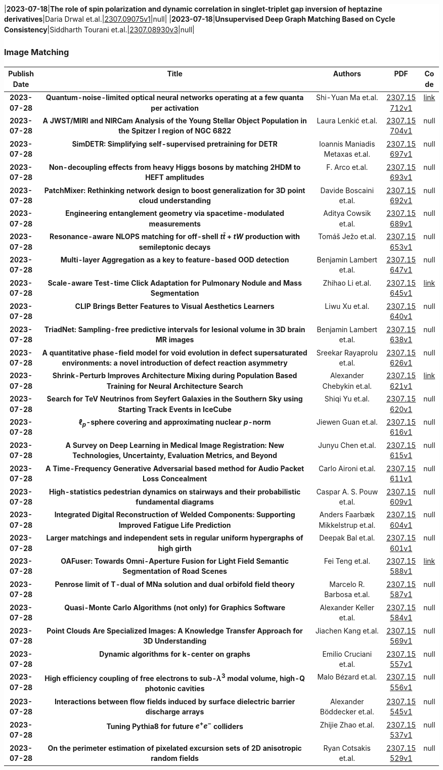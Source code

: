 |**2023-07-18**|**The role of spin polarization and dynamic correlation in singlet-triplet gap inversion of heptazine derivatives**|Daria Drwal et.al.|[2307.09075v1](http://arxiv.org/abs/2307.09075v1)|null|
|**2023-07-18**|**Unsupervised Deep Graph Matching Based on Cycle Consistency**|Siddharth Tourani et.al.|[2307.08930v3](http://arxiv.org/abs/2307.08930v3)|null|

### Image Matching
|Publish Date|Title|Authors|PDF|Code|
| :---: | :---: | :---: | :---: | :---: |
|**2023-07-28**|**Quantum-noise-limited optical neural networks operating at a few quanta per activation**|Shi-Yuan Ma et.al.|[2307.15712v1](http://arxiv.org/abs/2307.15712v1)|[link](https://github.com/mcmahon-lab/Single-Photon-Detection-Neural-Networks)|
|**2023-07-28**|**A JWST/MIRI and NIRCam Analysis of the Young Stellar Object Population in the Spitzer I region of NGC 6822**|Laura Lenkić et.al.|[2307.15704v1](http://arxiv.org/abs/2307.15704v1)|null|
|**2023-07-28**|**SimDETR: Simplifying self-supervised pretraining for DETR**|Ioannis Maniadis Metaxas et.al.|[2307.15697v1](http://arxiv.org/abs/2307.15697v1)|null|
|**2023-07-28**|**Non-decoupling effects from heavy Higgs bosons by matching 2HDM to HEFT amplitudes**|F. Arco et.al.|[2307.15693v1](http://arxiv.org/abs/2307.15693v1)|null|
|**2023-07-28**|**PatchMixer: Rethinking network design to boost generalization for 3D point cloud understanding**|Davide Boscaini et.al.|[2307.15692v1](http://arxiv.org/abs/2307.15692v1)|null|
|**2023-07-28**|**Engineering entanglement geometry via spacetime-modulated measurements**|Aditya Cowsik et.al.|[2307.15689v1](http://arxiv.org/abs/2307.15689v1)|null|
|**2023-07-28**|**Resonance-aware NLOPS matching for off-shell $t\bar t+tW$ production with semileptonic decays**|Tomáš Ježo et.al.|[2307.15653v1](http://arxiv.org/abs/2307.15653v1)|null|
|**2023-07-28**|**Multi-layer Aggregation as a key to feature-based OOD detection**|Benjamin Lambert et.al.|[2307.15647v1](http://arxiv.org/abs/2307.15647v1)|null|
|**2023-07-28**|**Scale-aware Test-time Click Adaptation for Pulmonary Nodule and Mass Segmentation**|Zhihao Li et.al.|[2307.15645v1](http://arxiv.org/abs/2307.15645v1)|[link](https://github.com/splinterli/sattca)|
|**2023-07-28**|**CLIP Brings Better Features to Visual Aesthetics Learners**|Liwu Xu et.al.|[2307.15640v1](http://arxiv.org/abs/2307.15640v1)|null|
|**2023-07-28**|**TriadNet: Sampling-free predictive intervals for lesional volume in 3D brain MR images**|Benjamin Lambert et.al.|[2307.15638v1](http://arxiv.org/abs/2307.15638v1)|null|
|**2023-07-28**|**A quantitative phase-field model for void evolution in defect supersaturated environments: a novel introduction of defect reaction asymmetry**|Sreekar Rayaprolu et.al.|[2307.15626v1](http://arxiv.org/abs/2307.15626v1)|null|
|**2023-07-28**|**Shrink-Perturb Improves Architecture Mixing during Population Based Training for Neural Architecture Search**|Alexander Chebykin et.al.|[2307.15621v1](http://arxiv.org/abs/2307.15621v1)|[link](https://github.com/awesomelemon/pbt-nas)|
|**2023-07-28**|**Search for TeV Neutrinos from Seyfert Galaxies in the Southern Sky using Starting Track Events in IceCube**|Shiqi Yu et.al.|[2307.15620v1](http://arxiv.org/abs/2307.15620v1)|null|
|**2023-07-28**|**$\ell_p$-sphere covering and approximating nuclear $p$-norm**|Jiewen Guan et.al.|[2307.15616v1](http://arxiv.org/abs/2307.15616v1)|null|
|**2023-07-28**|**A Survey on Deep Learning in Medical Image Registration: New Technologies, Uncertainty, Evaluation Metrics, and Beyond**|Junyu Chen et.al.|[2307.15615v1](http://arxiv.org/abs/2307.15615v1)|null|
|**2023-07-28**|**A Time-Frequency Generative Adversarial based method for Audio Packet Loss Concealment**|Carlo Aironi et.al.|[2307.15611v1](http://arxiv.org/abs/2307.15611v1)|null|
|**2023-07-28**|**High-statistics pedestrian dynamics on stairways and their probabilistic fundamental diagrams**|Caspar A. S. Pouw et.al.|[2307.15609v1](http://arxiv.org/abs/2307.15609v1)|null|
|**2023-07-28**|**Integrated Digital Reconstruction of Welded Components: Supporting Improved Fatigue Life Prediction**|Anders Faarbæk Mikkelstrup et.al.|[2307.15604v1](http://arxiv.org/abs/2307.15604v1)|null|
|**2023-07-28**|**Larger matchings and independent sets in regular uniform hypergraphs of high girth**|Deepak Bal et.al.|[2307.15601v1](http://arxiv.org/abs/2307.15601v1)|null|
|**2023-07-28**|**OAFuser: Towards Omni-Aperture Fusion for Light Field Semantic Segmentation of Road Scenes**|Fei Teng et.al.|[2307.15588v1](http://arxiv.org/abs/2307.15588v1)|[link](https://github.com/feibryantkit/oafuser)|
|**2023-07-28**|**Penrose limit of T-dual of MNa solution and dual orbifold field theory**|Marcelo R. Barbosa et.al.|[2307.15587v1](http://arxiv.org/abs/2307.15587v1)|null|
|**2023-07-28**|**Quasi-Monte Carlo Algorithms (not only) for Graphics Software**|Alexander Keller et.al.|[2307.15584v1](http://arxiv.org/abs/2307.15584v1)|null|
|**2023-07-28**|**Point Clouds Are Specialized Images: A Knowledge Transfer Approach for 3D Understanding**|Jiachen Kang et.al.|[2307.15569v1](http://arxiv.org/abs/2307.15569v1)|null|
|**2023-07-28**|**Dynamic algorithms for k-center on graphs**|Emilio Cruciani et.al.|[2307.15557v1](http://arxiv.org/abs/2307.15557v1)|null|
|**2023-07-28**|**High efficiency coupling of free electrons to sub-$λ^3$ modal volume, high-Q photonic cavities**|Malo Bézard et.al.|[2307.15556v1](http://arxiv.org/abs/2307.15556v1)|null|
|**2023-07-28**|**Interactions between flow fields induced by surface dielectric barrier discharge arrays**|Alexander Böddecker et.al.|[2307.15545v1](http://arxiv.org/abs/2307.15545v1)|null|
|**2023-07-28**|**Tuning Pythia8 for future $e^+e^-$ colliders**|Zhijie Zhao et.al.|[2307.15537v1](http://arxiv.org/abs/2307.15537v1)|null|
|**2023-07-28**|**On the perimeter estimation of pixelated excursion sets of 2D anisotropic random fields**|Ryan Cotsakis et.al.|[2307.15529v1](http://arxiv.org/abs/2307.15529v1)|null|